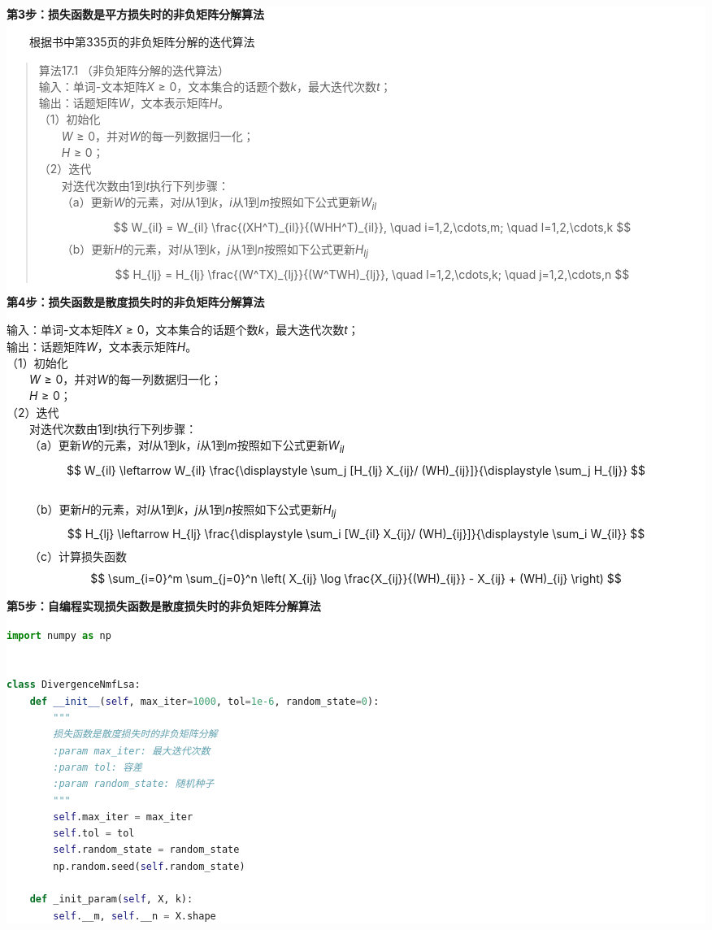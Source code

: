 **第3步：损失函数是平方损失时的非负矩阵分解算法**

&emsp;&emsp;根据书中第335页的非负矩阵分解的迭代算法
> 算法17.1 （非负矩阵分解的迭代算法）  
> 输入：单词-文本矩阵$X \geqslant 0$，文本集合的话题个数$k$，最大迭代次数$t$；  
> 输出：话题矩阵$W$，文本表示矩阵$H$。  
> （1）初始化  
> &emsp;&emsp;$W \geqslant 0$，并对$W$的每一列数据归一化；  
> &emsp;&emsp;$H \geqslant 0$；  
> （2）迭代  
> &emsp;&emsp;对迭代次数由1到$t$执行下列步骤：  
> &emsp;&emsp;（a）更新$W$的元素，对$l$从1到$k$，$i$从1到$m$按照如下公式更新$W_{il}$
> $$
W_{il} = W_{il} \frac{(XH^T)_{il}}{(WHH^T)_{il}}, \quad i=1,2,\cdots,m; \quad l=1,2,\cdots,k
$$
> &emsp;&emsp;（b）更新$H$的元素，对$l$从1到$k$，$j$从1到$n$按照如下公式更新$H_{lj}$
> $$
H_{lj} = H_{lj} \frac{(W^TX)_{lj}}{(W^TWH)_{lj}}, \quad l=1,2,\cdots,k; \quad j=1,2,\cdots,n 
$$

**第4步：损失函数是散度损失时的非负矩阵分解算法**

输入：单词-文本矩阵$X \geqslant 0$，文本集合的话题个数$k$，最大迭代次数$t$；  
输出：话题矩阵$W$，文本表示矩阵$H$。  
（1）初始化  
&emsp;&emsp;$W \geqslant 0$，并对$W$的每一列数据归一化；  
&emsp;&emsp;$H \geqslant 0$；  
（2）迭代  
&emsp;&emsp;对迭代次数由1到$t$执行下列步骤：  
&emsp;&emsp;（a）更新$W$的元素，对$l$从1到$k$，$i$从1到$m$按照如下公式更新$W_{il}$
$$
W_{il} \leftarrow W_{il} \frac{\displaystyle \sum_j [H_{lj} X_{ij}/ (WH)_{ij}]}{\displaystyle \sum_j H_{lj}}
$$  
&emsp;&emsp;（b）更新$H$的元素，对$l$从1到$k$，$j$从1到$n$按照如下公式更新$H_{lj}$
$$
H_{lj} \leftarrow H_{lj} \frac{\displaystyle \sum_i [W_{il} X_{ij}/ (WH)_{ij}]}{\displaystyle \sum_i W_{il}}
$$
&emsp;&emsp;（c）计算损失函数
$$
\sum_{i=0}^m \sum_{j=0}^n  \left( X_{ij} \log \frac{X_{ij}}{(WH)_{ij}} - X_{ij} + (WH)_{ij} \right)
$$

**第5步：自编程实现损失函数是散度损失时的非负矩阵分解算法**


```python
import numpy as np


class DivergenceNmfLsa:
    def __init__(self, max_iter=1000, tol=1e-6, random_state=0):
        """
        损失函数是散度损失时的非负矩阵分解
        :param max_iter: 最大迭代次数
        :param tol: 容差
        :param random_state: 随机种子
        """
        self.max_iter = max_iter
        self.tol = tol
        self.random_state = random_state
        np.random.seed(self.random_state)

    def _init_param(self, X, k):
        self.__m, self.__n = X.shape
```